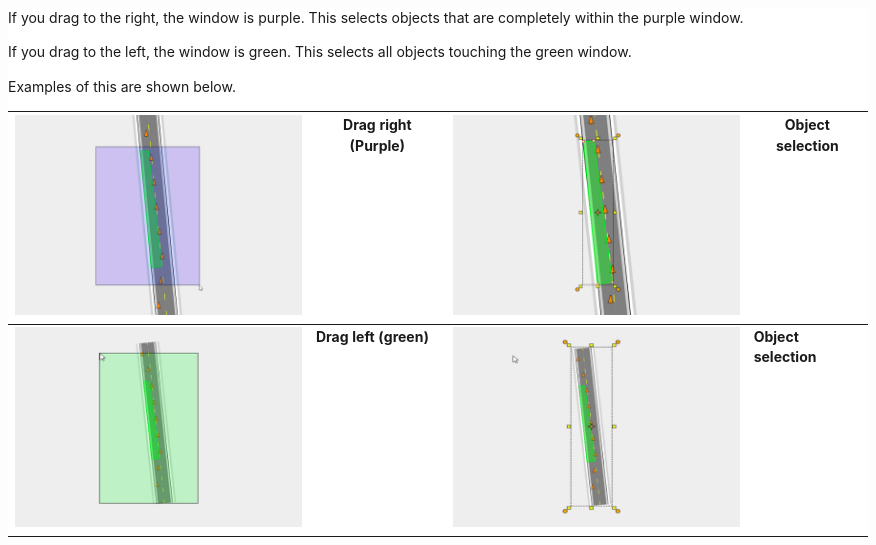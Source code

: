 If you drag to the right, the window is purple. This selects objects that are completely within the purple window.

If you drag to the left, the window is green. This selects all objects touching the green window.

Examples of this are shown below.

| ![purple1](./assets/purple1.png) | Drag right (Purple)   | ![purple2](./assets/purple2.png) | Object selection     |
| ------------------------------------------------------------ | --------------------- | ------------------------------------------------------------ | -------------------- |
| ![green1](./assets/green1.png) | **Drag left (green)** | ![green2](./assets/green2.png) | **Object selection** |
